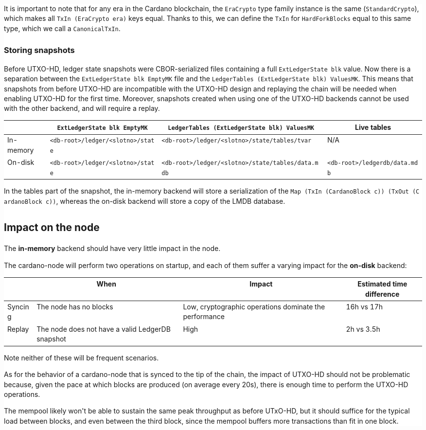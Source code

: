 It is important to note that for any era in the Cardano blockchain, the `EraCrypto`
type family instance is the same (`StandardCrypto`), which makes all `TxIn (EraCrypto era)` keys equal. Thanks
to this, we can define the `TxIn` for `HardForkBlocks` equal to this same type,
which we call a `CanonicalTxIn`.

### Storing snapshots

Before UTXO-HD, ledger state snapshots were CBOR-serialized files containing a
full `ExtLedgerState blk` value. Now there is a separation between the
`ExtLedgerState blk EmptyMK` file and the `LedgerTables (ExtLedgerState blk)
ValuesMK`. This means that snapshots from before UTXO-HD are incompatible with
the UTXO-HD design and replaying the chain will be needed when enabling UTXO-HD
for the first time. Moreover, snapshots created when using one of the UTXO-HD
backends cannot be used with the other backend, and will require a replay.

|           | `ExtLedgerState blk EmptyMK`      | `LedgerTables (ExtLedgerState blk) ValuesMK`      | Live tables                   |
|-----------|-----------------------------------|---------------------------------------------------|-------------------------------|
| In-memory | `<db-root>/ledger/<slotno>/state` | `<db-root>/ledger/<slotno>/state/tables/tvar`     | N/A                           |
| On-disk   | `<db-root>/ledger/<slotno>/state` | `<db-root>/ledger/<slotno>/state/tables/data.mdb` | `<db-root>/ledgerdb/data.mdb` |

In the tables part of the snapshot, the in-memory backend will store a
serialization of the `Map (TxIn (CardanoBlock c)) (TxOut (CardanoBlock c))`,
whereas the on-disk backend will store a copy of the LMDB database.

## Impact on the node

The **in-memory** backend should have very little impact in the node.

The cardano-node will perform two operations on startup, and each of them suffer a varying impact for the **on-disk** backend:

|         | When                                             | Impact                                                 | Estimated time difference |
|---------|--------------------------------------------------|--------------------------------------------------------|---------------------------|
| Syncing | The node has no blocks                           | Low, cryptographic operations dominate the performance | 16h vs 17h                |
| Replay  | The node does not have a valid LedgerDB snapshot | High                                                   | 2h vs 3.5h                |

Note neither of these will be frequent scenarios.

As for the behavior of a cardano-node that is synced to the tip of the chain,
the impact of UTXO-HD should not be problematic because, given the pace at which
blocks are produced (on average every 20s), there is enough time to perform the
UTXO-HD operations.

The mempool likely won't be able to sustain the same peak throughput as before
UTxO-HD, but it should suffice for the typical load between blocks, and even
between the third block, since the mempool buffers more transactions than fit in
one block.
